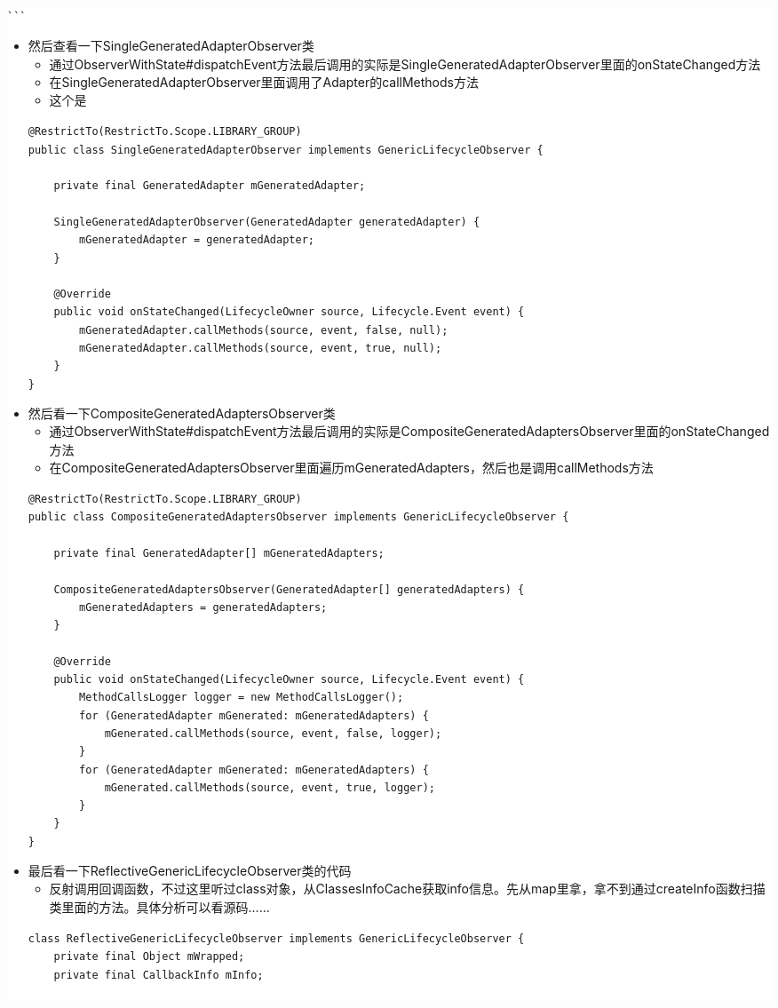     ```
- 然后查看一下SingleGeneratedAdapterObserver类
    - 通过ObserverWithState#dispatchEvent方法最后调用的实际是SingleGeneratedAdapterObserver里面的onStateChanged方法
    - 在SingleGeneratedAdapterObserver里面调用了Adapter的callMethods方法 
    - 这个是
    ```
    @RestrictTo(RestrictTo.Scope.LIBRARY_GROUP)
    public class SingleGeneratedAdapterObserver implements GenericLifecycleObserver {
    
        private final GeneratedAdapter mGeneratedAdapter;
    
        SingleGeneratedAdapterObserver(GeneratedAdapter generatedAdapter) {
            mGeneratedAdapter = generatedAdapter;
        }
    
        @Override
        public void onStateChanged(LifecycleOwner source, Lifecycle.Event event) {
            mGeneratedAdapter.callMethods(source, event, false, null);
            mGeneratedAdapter.callMethods(source, event, true, null);
        }
    }
    ```
- 然后看一下CompositeGeneratedAdaptersObserver类
    - 通过ObserverWithState#dispatchEvent方法最后调用的实际是CompositeGeneratedAdaptersObserver里面的onStateChanged方法
    - 在CompositeGeneratedAdaptersObserver里面遍历mGeneratedAdapters，然后也是调用callMethods方法
    ```
    @RestrictTo(RestrictTo.Scope.LIBRARY_GROUP)
    public class CompositeGeneratedAdaptersObserver implements GenericLifecycleObserver {
    
        private final GeneratedAdapter[] mGeneratedAdapters;
    
        CompositeGeneratedAdaptersObserver(GeneratedAdapter[] generatedAdapters) {
            mGeneratedAdapters = generatedAdapters;
        }
    
        @Override
        public void onStateChanged(LifecycleOwner source, Lifecycle.Event event) {
            MethodCallsLogger logger = new MethodCallsLogger();
            for (GeneratedAdapter mGenerated: mGeneratedAdapters) {
                mGenerated.callMethods(source, event, false, logger);
            }
            for (GeneratedAdapter mGenerated: mGeneratedAdapters) {
                mGenerated.callMethods(source, event, true, logger);
            }
        }
    }
    ```
- 最后看一下ReflectiveGenericLifecycleObserver类的代码
    - 反射调用回调函数，不过这里听过class对象，从ClassesInfoCache获取info信息。先从map里拿，拿不到通过createInfo函数扫描类里面的方法。具体分析可以看源码……
    ```
    class ReflectiveGenericLifecycleObserver implements GenericLifecycleObserver {
        private final Object mWrapped;
        private final CallbackInfo mInfo;
    